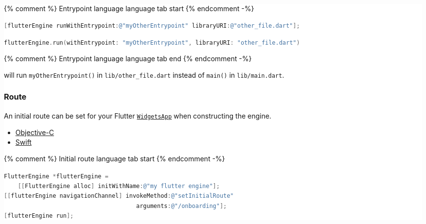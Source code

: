 <div class="tab-content"> {% comment %} Entrypoint language language tab start {% endcomment -%}

<div class="tab-pane active" id="entrypoint-library-objc-tab" role="tabpanel" aria-labelledby="entrypoint-library-objc-tab" markdown="1">

<?code-excerpt "Objective-C" title?>
```objectivec
[flutterEngine runWithEntrypoint:@"myOtherEntrypoint" libraryURI:@"other_file.dart"];
```

</div>

<div class="tab-pane" id="entrypoint-library-swift-tab" role="tabpanel" aria-labelledby="entrypoint-library-swift-tab" markdown="1">

<?code-excerpt "Swift" title?>
```swift
flutterEngine.run(withEntrypoint: "myOtherEntrypoint", libraryURI: "other_file.dart")
```

</div>

</div>{% comment %} Entrypoint language language tab end {% endcomment -%}


will run `myOtherEntrypoint()` in `lib/other_file.dart` instead of `main()` in
`lib/main.dart`.

### Route

An initial route can be set for your Flutter [`WidgetsApp`]({{site.api}}/flutter/widgets/WidgetsApp-class.html)
when constructing the engine.

<ul class="nav nav-tabs" id="initial-route-language" role="tablist">
  <li class="nav-item">
    <a class="nav-link active" id="initial-route-objc" href="#initial-route-objc-tab" role="tab" aria-controls="initial-route-objc" aria-selected="true">Objective-C</a>
  </li>
  <li class="nav-item">
    <a class="nav-link" id="initial-route-swift" href="#initial-route-swift-tab" role="tab" aria-controls="initial-route-swift" aria-selected="false">Swift</a>
  </li>
</ul>

<div class="tab-content"> {% comment %} Initial route language tab start {% endcomment -%}

<div class="tab-pane active" id="initial-route-objc-tab" role="tabpanel" aria-labelledby="initial-route-objc-tab" markdown="1">

<?code-excerpt "Creating engine" title?>
```objectivec
FlutterEngine *flutterEngine =
    [[FlutterEngine alloc] initWithName:@"my flutter engine"];
[[flutterEngine navigationChannel] invokeMethod:@"setInitialRoute"
                                      arguments:@"/onboarding"];
[flutterEngine run];
```
